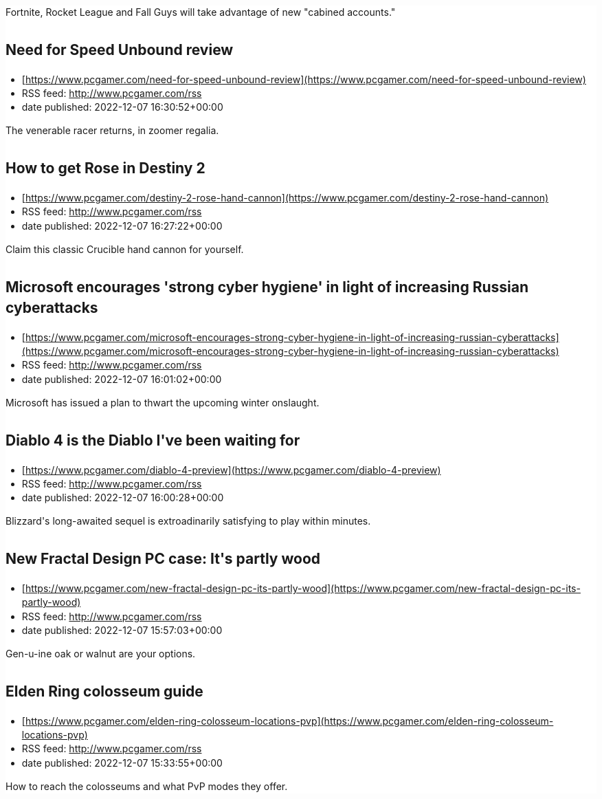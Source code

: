 Fortnite, Rocket League and Fall Guys will take advantage of new "cabined accounts."

## Need for Speed Unbound review
 - [https://www.pcgamer.com/need-for-speed-unbound-review](https://www.pcgamer.com/need-for-speed-unbound-review)
 - RSS feed: http://www.pcgamer.com/rss
 - date published: 2022-12-07 16:30:52+00:00

The venerable racer returns, in zoomer regalia.

## How to get Rose in Destiny 2
 - [https://www.pcgamer.com/destiny-2-rose-hand-cannon](https://www.pcgamer.com/destiny-2-rose-hand-cannon)
 - RSS feed: http://www.pcgamer.com/rss
 - date published: 2022-12-07 16:27:22+00:00

Claim this classic Crucible hand cannon for yourself.

## Microsoft encourages 'strong cyber hygiene' in light of increasing Russian cyberattacks
 - [https://www.pcgamer.com/microsoft-encourages-strong-cyber-hygiene-in-light-of-increasing-russian-cyberattacks](https://www.pcgamer.com/microsoft-encourages-strong-cyber-hygiene-in-light-of-increasing-russian-cyberattacks)
 - RSS feed: http://www.pcgamer.com/rss
 - date published: 2022-12-07 16:01:02+00:00

Microsoft has issued a plan to thwart the upcoming winter onslaught.

## Diablo 4 is the Diablo I've been waiting for
 - [https://www.pcgamer.com/diablo-4-preview](https://www.pcgamer.com/diablo-4-preview)
 - RSS feed: http://www.pcgamer.com/rss
 - date published: 2022-12-07 16:00:28+00:00

Blizzard's long-awaited sequel is extroadinarily satisfying to play within minutes.

## New Fractal Design PC case: It's partly wood
 - [https://www.pcgamer.com/new-fractal-design-pc-its-partly-wood](https://www.pcgamer.com/new-fractal-design-pc-its-partly-wood)
 - RSS feed: http://www.pcgamer.com/rss
 - date published: 2022-12-07 15:57:03+00:00

Gen-u-ine oak or walnut are your options.

## Elden Ring colosseum guide
 - [https://www.pcgamer.com/elden-ring-colosseum-locations-pvp](https://www.pcgamer.com/elden-ring-colosseum-locations-pvp)
 - RSS feed: http://www.pcgamer.com/rss
 - date published: 2022-12-07 15:33:55+00:00

How to reach the colosseums and what PvP modes they offer.

